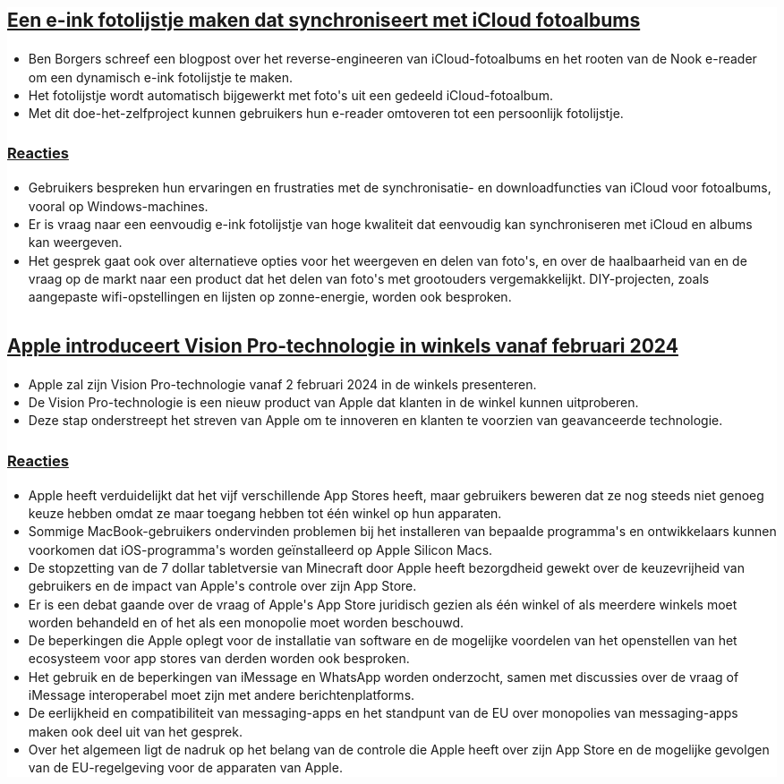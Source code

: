 
## [Een e-ink fotolijstje maken dat synchroniseert met iCloud fotoalbums](https://ben.page/eink)

- Ben Borgers schreef een blogpost over het reverse-engineeren van iCloud-fotoalbums en het rooten van de Nook e-reader om een dynamisch e-ink fotolijstje te maken.
- Het fotolijstje wordt automatisch bijgewerkt met foto's uit een gedeeld iCloud-fotoalbum.
- Met dit doe-het-zelfproject kunnen gebruikers hun e-reader omtoveren tot een persoonlijk fotolijstje.

### [Reacties](https://news.ycombinator.com/item?id=38928277)

- Gebruikers bespreken hun ervaringen en frustraties met de synchronisatie- en downloadfuncties van iCloud voor fotoalbums, vooral op Windows-machines.
- Er is vraag naar een eenvoudig e-ink fotolijstje van hoge kwaliteit dat eenvoudig kan synchroniseren met iCloud en albums kan weergeven.
- Het gesprek gaat ook over alternatieve opties voor het weergeven en delen van foto's, en over de haalbaarheid van en de vraag op de markt naar een product dat het delen van foto's met grootouders vergemakkelijkt. DIY-projecten, zoals aangepaste wifi-opstellingen en lijsten op zonne-energie, worden ook besproken.

## [Apple introduceert Vision Pro-technologie in winkels vanaf februari 2024](https://9to5mac.com/2024/01/09/five-different-app-stores/)

- Apple zal zijn Vision Pro-technologie vanaf 2 februari 2024 in de winkels presenteren.
- De Vision Pro-technologie is een nieuw product van Apple dat klanten in de winkel kunnen uitproberen.
- Deze stap onderstreept het streven van Apple om te innoveren en klanten te voorzien van geavanceerde technologie.

### [Reacties](https://news.ycombinator.com/item?id=38926476)

- Apple heeft verduidelijkt dat het vijf verschillende App Stores heeft, maar gebruikers beweren dat ze nog steeds niet genoeg keuze hebben omdat ze maar toegang hebben tot één winkel op hun apparaten.
- Sommige MacBook-gebruikers ondervinden problemen bij het installeren van bepaalde programma's en ontwikkelaars kunnen voorkomen dat iOS-programma's worden geïnstalleerd op Apple Silicon Macs.
- De stopzetting van de 7 dollar tabletversie van Minecraft door Apple heeft bezorgdheid gewekt over de keuzevrijheid van gebruikers en de impact van Apple's controle over zijn App Store.
- Er is een debat gaande over de vraag of Apple's App Store juridisch gezien als één winkel of als meerdere winkels moet worden behandeld en of het als een monopolie moet worden beschouwd.
- De beperkingen die Apple oplegt voor de installatie van software en de mogelijke voordelen van het openstellen van het ecosysteem voor app stores van derden worden ook besproken.
- Het gebruik en de beperkingen van iMessage en WhatsApp worden onderzocht, samen met discussies over de vraag of iMessage interoperabel moet zijn met andere berichtenplatforms.
- De eerlijkheid en compatibiliteit van messaging-apps en het standpunt van de EU over monopolies van messaging-apps maken ook deel uit van het gesprek.
- Over het algemeen ligt de nadruk op het belang van de controle die Apple heeft over zijn App Store en de mogelijke gevolgen van de EU-regelgeving voor de apparaten van Apple.
